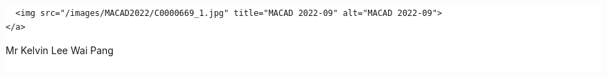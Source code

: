       <img src="/images/MACAD2022/C0000669_1.jpg" title="MACAD 2022-09" alt="MACAD 2022-09">
    </a>
  </div> Mr Kelvin Lee Wai Pang 
  <br><br>
</div>
<div class="row">
  <div class="col is-4">
    <a href="/images/MACAD2022/C0000670_1.jpg" target="_blank">